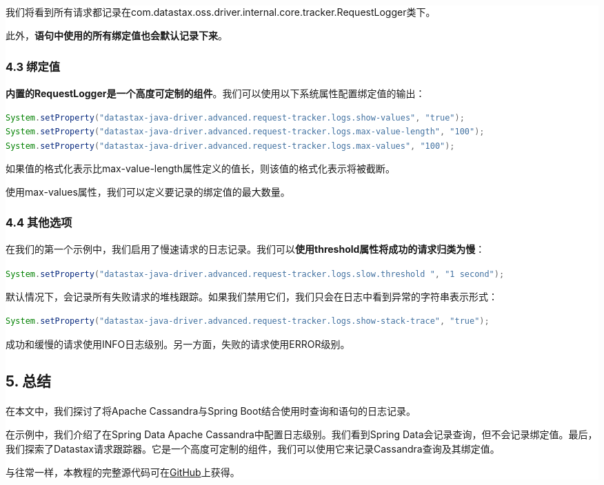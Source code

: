 我们将看到所有请求都记录在com.datastax.oss.driver.internal.core.tracker.RequestLogger类下。

此外，**语句中使用的所有绑定值也会默认记录下来**。

### 4.3 绑定值

**内置的RequestLogger是一个高度可定制的组件**。我们可以使用以下系统属性配置绑定值的输出：

```java
System.setProperty("datastax-java-driver.advanced.request-tracker.logs.show-values", "true");
System.setProperty("datastax-java-driver.advanced.request-tracker.logs.max-value-length", "100");
System.setProperty("datastax-java-driver.advanced.request-tracker.logs.max-values", "100");
```

如果值的格式化表示比max-value-length属性定义的值长，则该值的格式化表示将被截断。

使用max-values属性，我们可以定义要记录的绑定值的最大数量。

### 4.4 其他选项

在我们的第一个示例中，我们启用了慢速请求的日志记录。我们可以**使用threshold属性将成功的请求归类为慢**：

```java
System.setProperty("datastax-java-driver.advanced.request-tracker.logs.slow.threshold ", "1 second");
```

默认情况下，会记录所有失败请求的堆栈跟踪。如果我们禁用它们，我们只会在日志中看到异常的字符串表示形式：

```java
System.setProperty("datastax-java-driver.advanced.request-tracker.logs.show-stack-trace", "true");
```

成功和缓慢的请求使用INFO日志级别。另一方面，失败的请求使用ERROR级别。

## 5. 总结

在本文中，我们探讨了将Apache Cassandra与Spring Boot结合使用时查询和语句的日志记录。

在示例中，我们介绍了在Spring Data Apache Cassandra中配置日志级别。我们看到Spring Data会记录查询，但不会记录绑定值。最后，我们探索了Datastax请求跟踪器。它是一个高度可定制的组件，我们可以使用它来记录Cassandra查询及其绑定值。

与往常一样，本教程的完整源代码可在[GitHub](https://github.com/tuyucheng7/taketoday-tutorial4j/tree/master/spring-boot-modules/spring-boot-cassandra)上获得。